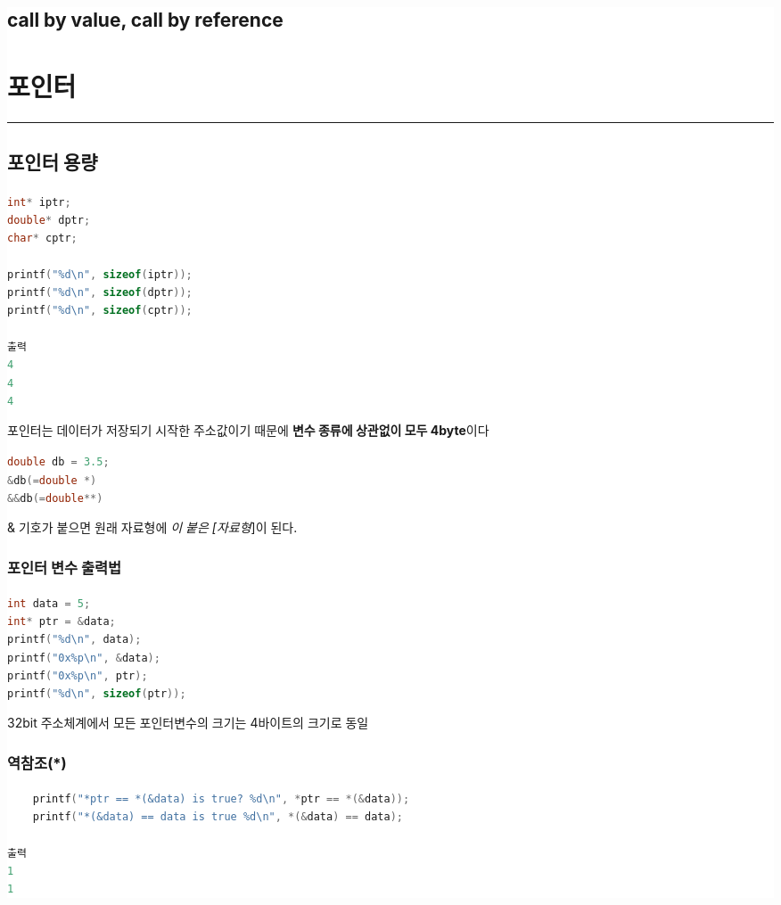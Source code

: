 ## call by value, call by reference

# 포인터

---

## 포인터 용량

```c
int* iptr;
double* dptr;
char* cptr;

printf("%d\n", sizeof(iptr));
printf("%d\n", sizeof(dptr));
printf("%d\n", sizeof(cptr));

출력
4
4
4
```

포인터는 데이터가 저장되기 시작한 주소값이기 때문에 **변수 종류에 상관없이 모두 4byte**이다

```c
double db = 3.5;
&db(=double *)
&&db(=double**)
```

& 기호가 붙으면 원래 자료형에 *이 붙은 [자료형*]이 된다.

### 포인터 변수 출력법

```c
int data = 5;
int* ptr = &data;
printf("%d\n", data);
printf("0x%p\n", &data);
printf("0x%p\n", ptr);
printf("%d\n", sizeof(ptr));		
```

32bit 주소체계에서 모든 포인터변수의 크기는 4바이트의 크기로 동일

### 역참조(*)

```c
	printf("*ptr == *(&data) is true? %d\n", *ptr == *(&data));
	printf("*(&data) == data is true %d\n", *(&data) == data);

출력
1
1
```
